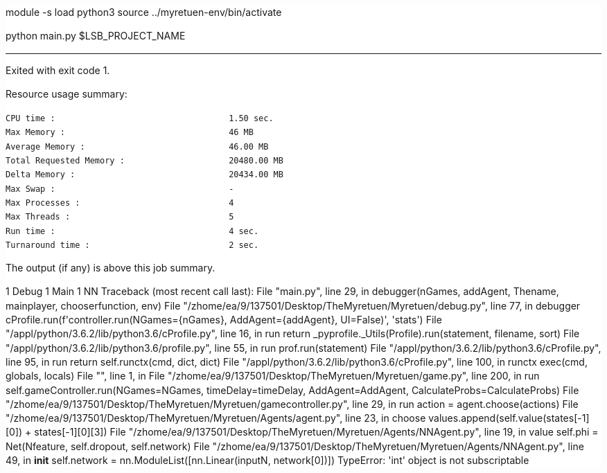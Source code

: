 module -s load python3
source ../myretuen-env/bin/activate

python main.py $LSB_PROJECT_NAME


------------------------------------------------------------

Exited with exit code 1.

Resource usage summary:

    CPU time :                                   1.50 sec.
    Max Memory :                                 46 MB
    Average Memory :                             46.00 MB
    Total Requested Memory :                     20480.00 MB
    Delta Memory :                               20434.00 MB
    Max Swap :                                   -
    Max Processes :                              4
    Max Threads :                                5
    Run time :                                   4 sec.
    Turnaround time :                            2 sec.

The output (if any) is above this job summary.

1 Debug
1 Main
1 NN
Traceback (most recent call last):
  File "main.py", line 29, in <module>
    debugger(nGames, addAgent, Thename, mainplayer, chooserfunction, env)
  File "/zhome/ea/9/137501/Desktop/TheMyretuen/Myretuen/debug.py", line 77, in debugger
    cProfile.run(f'controller.run(NGames={nGames}, AddAgent={addAgent}, UI=False)', 'stats')
  File "/appl/python/3.6.2/lib/python3.6/cProfile.py", line 16, in run
    return _pyprofile._Utils(Profile).run(statement, filename, sort)
  File "/appl/python/3.6.2/lib/python3.6/profile.py", line 55, in run
    prof.run(statement)
  File "/appl/python/3.6.2/lib/python3.6/cProfile.py", line 95, in run
    return self.runctx(cmd, dict, dict)
  File "/appl/python/3.6.2/lib/python3.6/cProfile.py", line 100, in runctx
    exec(cmd, globals, locals)
  File "<string>", line 1, in <module>
  File "/zhome/ea/9/137501/Desktop/TheMyretuen/Myretuen/game.py", line 200, in run
    self.gameController.run(NGames=NGames, timeDelay=timeDelay, AddAgent=AddAgent, CalculateProbs=CalculateProbs)
  File "/zhome/ea/9/137501/Desktop/TheMyretuen/Myretuen/gamecontroller.py", line 29, in run
    action = agent.choose(actions)
  File "/zhome/ea/9/137501/Desktop/TheMyretuen/Myretuen/Agents/agent.py", line 23, in choose
    values.append(self.value(states[-1][0]) + states[-1][0][3])
  File "/zhome/ea/9/137501/Desktop/TheMyretuen/Myretuen/Agents/NNAgent.py", line 19, in value
    self.phi = Net(Nfeature, self.dropout, self.network)
  File "/zhome/ea/9/137501/Desktop/TheMyretuen/Myretuen/Agents/NNAgent.py", line 49, in __init__
    self.network = nn.ModuleList([nn.Linear(inputN, network[0])])
TypeError: 'int' object is not subscriptable
